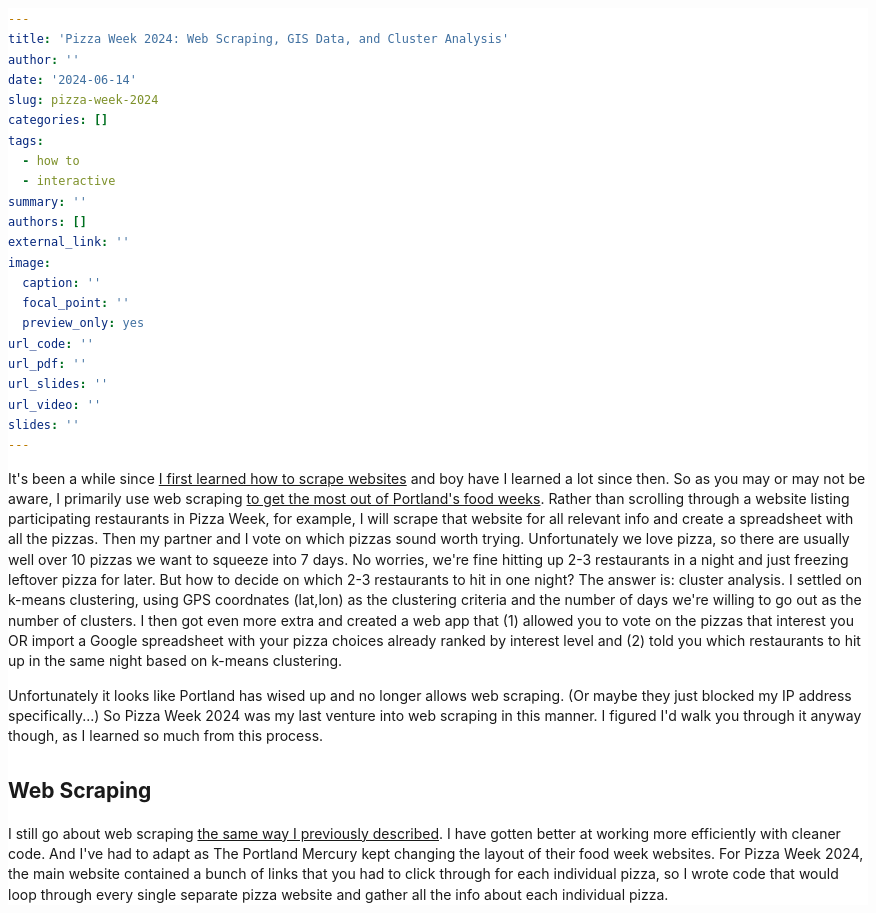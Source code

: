 ```yaml
---
title: 'Pizza Week 2024: Web Scraping, GIS Data, and Cluster Analysis'
author: ''
date: '2024-06-14'
slug: pizza-week-2024
categories: []
tags:
  - how to
  - interactive
summary: ''
authors: []
external_link: ''
image:
  caption: ''
  focal_point: ''
  preview_only: yes
url_code: ''
url_pdf: ''
url_slides: ''
url_video: ''
slides: ''
---
```






It's been a while since [I first learned how to scrape websites](https://jennifer-jahncke.netlify.app/post/portland-burger-week-2021/) and boy have I learned a lot since then. So as you may or may not be aware, I primarily use web scraping [to get the most out of Portland's food weeks](https://github.com/jnjahncke/food-weeks). Rather than scrolling through a website listing participating restaurants in Pizza Week, for example, I will scrape that website for all relevant info and create a spreadsheet with all the pizzas. Then my partner and I vote on which pizzas sound worth trying. Unfortunately we love pizza, so there are usually well over 10 pizzas we want to squeeze into 7 days. No worries, we're fine hitting up 2-3 restaurants in a night and just freezing leftover pizza for later. But how to decide on which 2-3 restaurants to hit in one night? The answer is: cluster analysis. I settled on k-means clustering, using GPS coordnates (lat,lon) as the clustering criteria and the number of days we're willing to go out as the number of clusters. I then got even more extra and created a web app that (1) allowed you to vote on the pizzas that interest you OR import a Google spreadsheet with your pizza choices already ranked by interest level and (2) told you which restaurants to hit up in the same night based on k-means clustering.

Unfortunately it looks like Portland has wised up and no longer allows web scraping. (Or maybe they just blocked my IP address specifically...) So Pizza Week 2024 was my last venture into web scraping in this manner. I figured I'd walk you through it anyway though, as I learned so much from this process.

## Web Scraping

I still go about web scraping [the same way I previously described](https://jennifer-jahncke.netlify.app/post/portland-burger-week-2021/). I have gotten better at working more efficiently with cleaner code. And I've had to adapt as The Portland Mercury kept changing the layout of their food week websites. For Pizza Week 2024, the main website contained a bunch of links that you had to click through for each individual pizza, so I wrote code that would loop through every single separate pizza website and gather all the info about each individual pizza.
